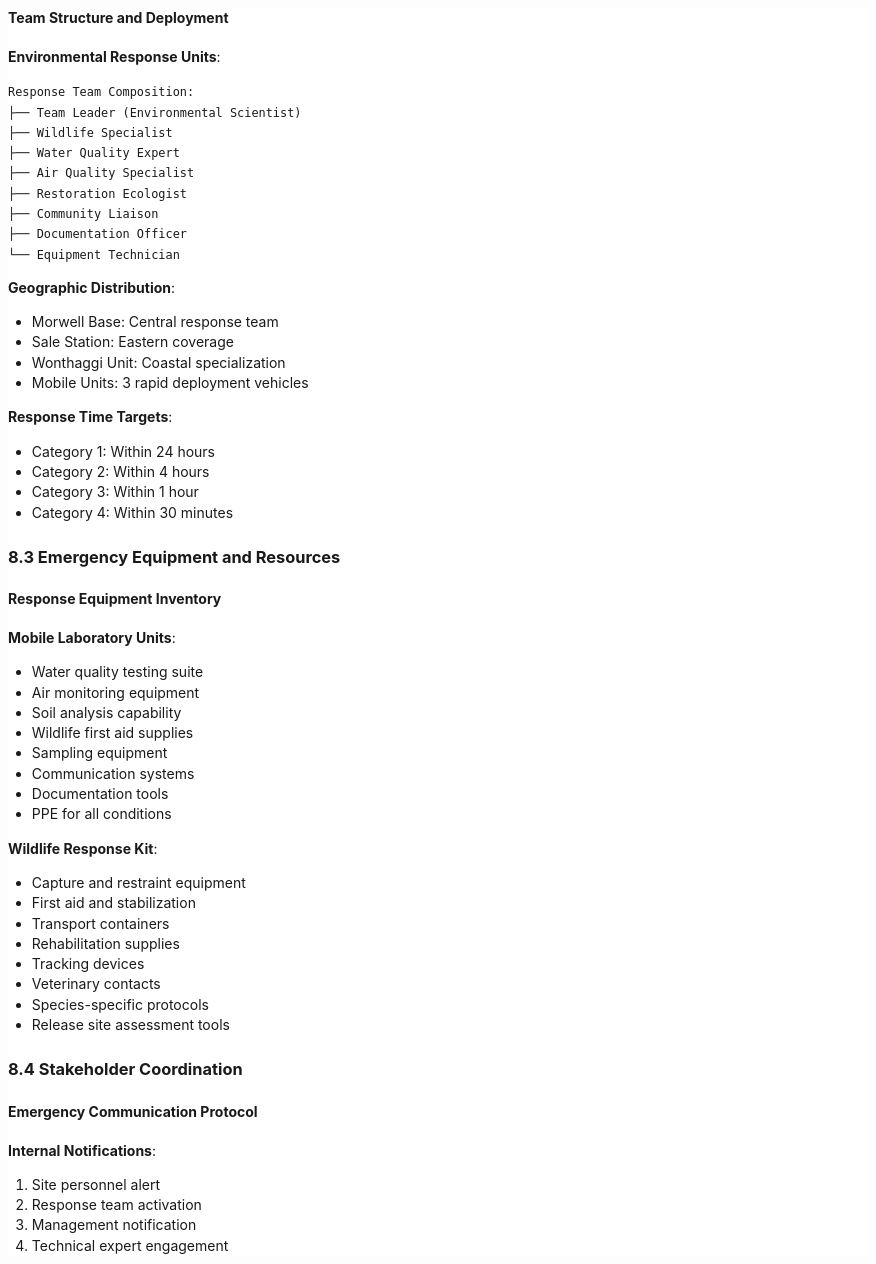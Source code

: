 #### Team Structure and Deployment
**Environmental Response Units**:
```
Response Team Composition:
├── Team Leader (Environmental Scientist)
├── Wildlife Specialist
├── Water Quality Expert
├── Air Quality Specialist
├── Restoration Ecologist
├── Community Liaison
├── Documentation Officer
└── Equipment Technician
```

**Geographic Distribution**:
- Morwell Base: Central response team
- Sale Station: Eastern coverage
- Wonthaggi Unit: Coastal specialization
- Mobile Units: 3 rapid deployment vehicles

**Response Time Targets**:
- Category 1: Within 24 hours
- Category 2: Within 4 hours
- Category 3: Within 1 hour
- Category 4: Within 30 minutes

### 8.3 Emergency Equipment and Resources

#### Response Equipment Inventory
**Mobile Laboratory Units**:
- Water quality testing suite
- Air monitoring equipment
- Soil analysis capability
- Wildlife first aid supplies
- Sampling equipment
- Communication systems
- Documentation tools
- PPE for all conditions

**Wildlife Response Kit**:
- Capture and restraint equipment
- First aid and stabilization
- Transport containers
- Rehabilitation supplies
- Tracking devices
- Veterinary contacts
- Species-specific protocols
- Release site assessment tools

### 8.4 Stakeholder Coordination

#### Emergency Communication Protocol
**Internal Notifications**:
1. Site personnel alert
2. Response team activation
3. Management notification
4. Technical expert engagement
